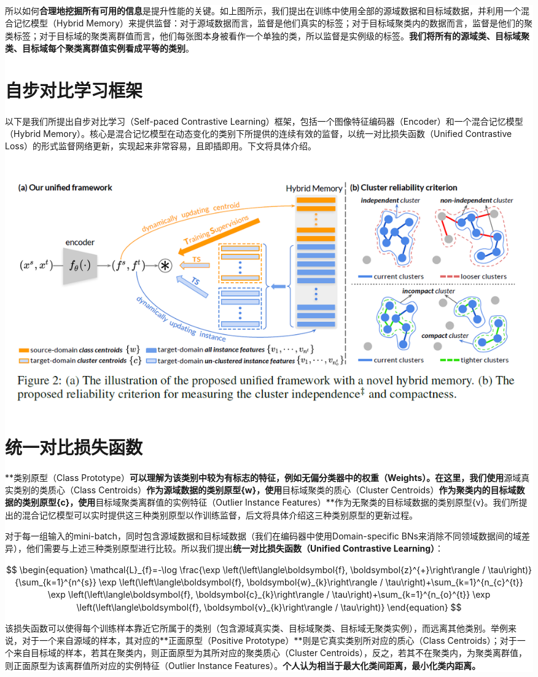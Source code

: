所以如何**合理地挖掘所有可用的信息**是提升性能的关键。如上图所示，我们提出在训练中使用全部的源域数据和目标域数据，并利用一个混合记忆模型（Hybrid Memory）来提供监督：对于源域数据而言，监督是他们真实的标签；对于目标域聚类内的数据而言，监督是他们的聚类标签；对于目标域的聚类离群值而言，他们每张图本身被看作一个单独的类，所以监督是实例级的标签。**我们将所有的源域类、目标域聚类、目标域每个聚类离群值实例看成平等的类别**。

# 自步对比学习框架

以下是我们所提出自步对比学习（Self-paced Contrastive Learning）框架，包括一个图像特征编码器（Encoder）和一个混合记忆模型（Hybrid Memory）。核心是混合记忆模型在动态变化的类别下所提供的连续有效的监督，以统一对比损失函数（Unified Contrastive Loss）的形式监督网络更新，实现起来非常容易，且即插即用。下文将具体介绍。

![](/assets/img/20210531/SCLF2.png)

# 统一对比损失函数
**类别原型（Class Prototype）**可以理解为该类别中较为有标志的特征，例如无偏分类器中的权重（Weights）。在这里，我们使用**源域真实类别的类质心（Class Centroids）**作为源域数据的类别原型{w}，使用**目标域聚类的质心（Cluster Centroids）**作为聚类内的目标域数据的类别原型{c}，使用**目标域聚类离群值的实例特征（Outlier Instance Features）**作为无聚类的目标域数据的类别原型{v}。我们所提出的混合记忆模型可以实时提供这三种类别原型以作训练监督，后文将具体介绍这三种类别原型的更新过程。

对于每一组输入的mini-batch，同时包含源域数据和目标域数据（我们在编码器中使用Domain-specific BNs来消除不同领域数据间的域差异），他们需要与上述三种类别原型进行比较。所以我们提出**统一对比损失函数（Unified Contrastive Learning）**：

$$
\begin{equation}
\mathcal{L}_{f}=-\log \frac{\exp \left(\left\langle\boldsymbol{f}, \boldsymbol{z}^{+}\right\rangle / \tau\right)}{\sum_{k=1}^{n^{s}} \exp \left(\left\langle\boldsymbol{f}, \boldsymbol{w}_{k}\right\rangle / \tau\right)+\sum_{k=1}^{n_{c}^{t}} \exp \left(\left\langle\boldsymbol{f}, \boldsymbol{c}_{k}\right\rangle / \tau\right)+\sum_{k=1}^{n_{o}^{t}} \exp \left(\left\langle\boldsymbol{f}, \boldsymbol{v}_{k}\right\rangle / \tau\right)}
\end{equation}
$$

该损失函数可以使得每个训练样本靠近它所属于的类别（包含源域真实类、目标域聚类、目标域无聚类实例），而远离其他类别。举例来说，对于一个来自源域的样本，其对应的**正面原型（Positive Prototype）**则是它真实类别所对应的质心（Class Centroids）；对于一个来自目标域的样本，若其在聚类内，则正面原型为其所对应的聚类质心（Cluster Centroids），反之，若其不在聚类内，为聚类离群值，则正面原型为该离群值所对应的实例特征（Outlier Instance Features）。**个人认为相当于最大化类间距离，最小化类内距离。**
